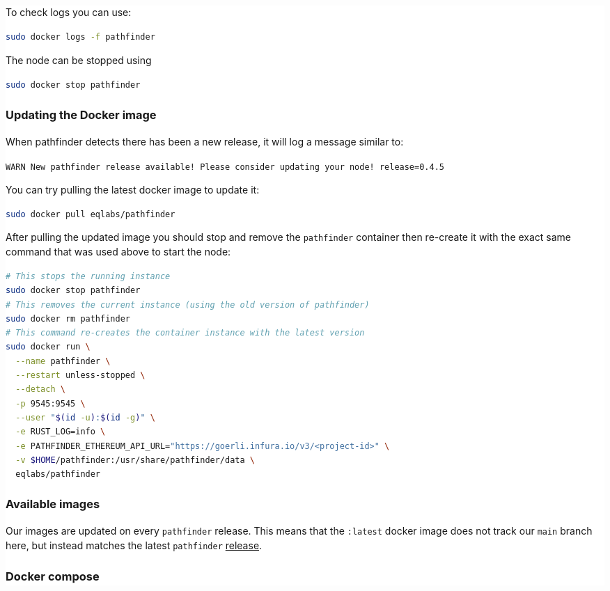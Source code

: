 
To check logs you can use:

```bash
sudo docker logs -f pathfinder
```

The node can be stopped using

```bash
sudo docker stop pathfinder
```


### Updating the Docker image

When pathfinder detects there has been a new release, it will log a message similar to:

```
WARN New pathfinder release available! Please consider updating your node! release=0.4.5
```

You can try pulling the latest docker image to update it:

```bash
sudo docker pull eqlabs/pathfinder
```

After pulling the updated image you should stop and remove the `pathfinder` container then re-create it with the exact same command
that was used above to start the node:

```bash
# This stops the running instance
sudo docker stop pathfinder
# This removes the current instance (using the old version of pathfinder)
sudo docker rm pathfinder
# This command re-creates the container instance with the latest version
sudo docker run \
  --name pathfinder \
  --restart unless-stopped \
  --detach \
  -p 9545:9545 \
  --user "$(id -u):$(id -g)" \
  -e RUST_LOG=info \
  -e PATHFINDER_ETHEREUM_API_URL="https://goerli.infura.io/v3/<project-id>" \
  -v $HOME/pathfinder:/usr/share/pathfinder/data \
  eqlabs/pathfinder
```

### Available images

Our images are updated on every `pathfinder` release. This means that the `:latest` docker image does not track our `main` branch here, but instead matches the latest `pathfinder` [release](https://github.com/eqlabs/pathfinder/releases).

### Docker compose

